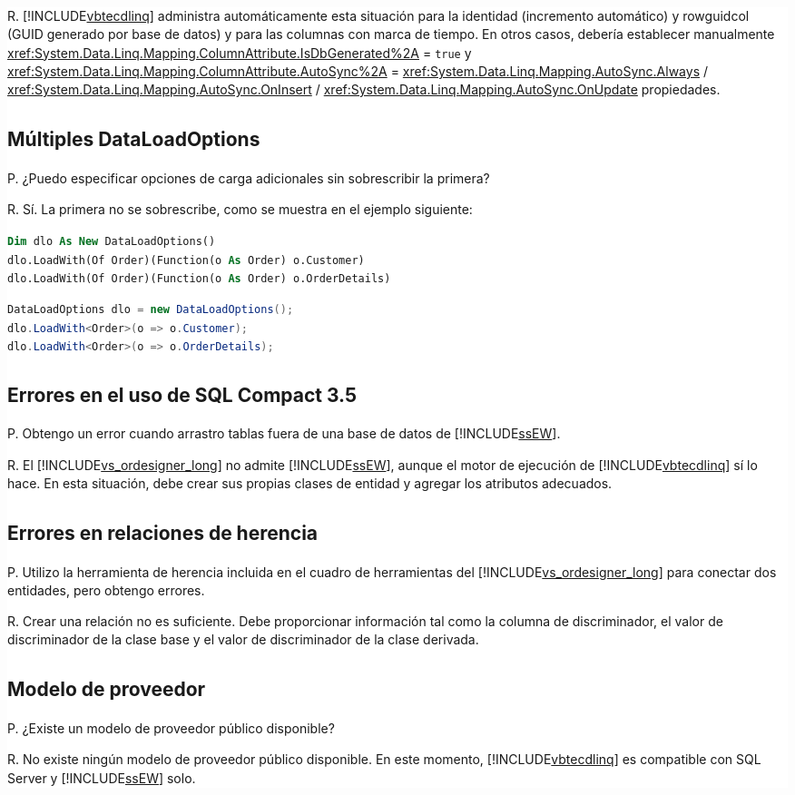  R. [!INCLUDE[vbtecdlinq](../../../../../../includes/vbtecdlinq-md.md)] administra automáticamente esta situación para la identidad (incremento automático) y rowguidcol (GUID generado por base de datos) y para las columnas con marca de tiempo. En otros casos, debería establecer manualmente <xref:System.Data.Linq.Mapping.ColumnAttribute.IsDbGenerated%2A> = `true` y <xref:System.Data.Linq.Mapping.ColumnAttribute.AutoSync%2A> = <xref:System.Data.Linq.Mapping.AutoSync.Always> / <xref:System.Data.Linq.Mapping.AutoSync.OnInsert> / <xref:System.Data.Linq.Mapping.AutoSync.OnUpdate> propiedades.  
  
## <a name="multiple-dataloadoptions"></a>Múltiples DataLoadOptions  
 P. ¿Puedo especificar opciones de carga adicionales sin sobrescribir la primera?  
  
 R. Sí. La primera no se sobrescribe, como se muestra en el ejemplo siguiente:  
  
```vb  
Dim dlo As New DataLoadOptions()  
dlo.LoadWith(Of Order)(Function(o As Order) o.Customer)  
dlo.LoadWith(Of Order)(Function(o As Order) o.OrderDetails)  
```  
  
```csharp  
DataLoadOptions dlo = new DataLoadOptions();  
dlo.LoadWith<Order>(o => o.Customer);  
dlo.LoadWith<Order>(o => o.OrderDetails);  
```  
  
## <a name="errors-using-sql-compact-35"></a>Errores en el uso de SQL Compact 3.5  
 P. Obtengo un error cuando arrastro tablas fuera de una base de datos de [!INCLUDE[ssEW](../../../../../../includes/ssew-md.md)].  
  
 R. El [!INCLUDE[vs_ordesigner_long](../../../../../../includes/vs-ordesigner-long-md.md)] no admite [!INCLUDE[ssEW](../../../../../../includes/ssew-md.md)], aunque el motor de ejecución de [!INCLUDE[vbtecdlinq](../../../../../../includes/vbtecdlinq-md.md)] sí lo hace. En esta situación, debe crear sus propias clases de entidad y agregar los atributos adecuados.  
  
## <a name="errors-in-inheritance-relationships"></a>Errores en relaciones de herencia  
 P. Utilizo la herramienta de herencia incluida en el cuadro de herramientas del [!INCLUDE[vs_ordesigner_long](../../../../../../includes/vs-ordesigner-long-md.md)] para conectar dos entidades, pero obtengo errores.  
  
 R. Crear una relación no es suficiente. Debe proporcionar información tal como la columna de discriminador, el valor de discriminador de la clase base y el valor de discriminador de la clase derivada.  
  
## <a name="provider-model"></a>Modelo de proveedor  
 P. ¿Existe un modelo de proveedor público disponible?  
  
 R. No existe ningún modelo de proveedor público disponible. En este momento, [!INCLUDE[vbtecdlinq](../../../../../../includes/vbtecdlinq-md.md)] es compatible con SQL Server y [!INCLUDE[ssEW](../../../../../../includes/ssew-md.md)] solo.  
  